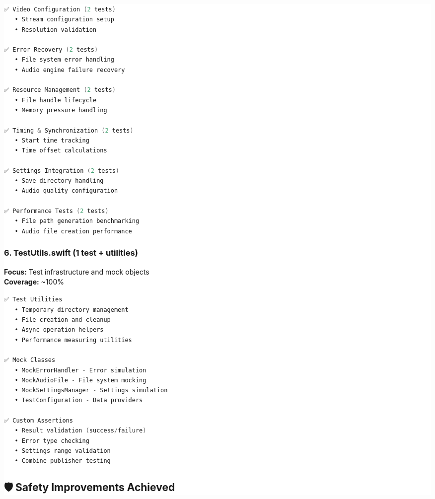 ```swift
✅ Video Configuration (2 tests)
   • Stream configuration setup
   • Resolution validation

✅ Error Recovery (2 tests)
   • File system error handling
   • Audio engine failure recovery

✅ Resource Management (2 tests)
   • File handle lifecycle
   • Memory pressure handling

✅ Timing & Synchronization (2 tests)
   • Start time tracking
   • Time offset calculations

✅ Settings Integration (2 tests)
   • Save directory handling
   • Audio quality configuration

✅ Performance Tests (2 tests)
   • File path generation benchmarking
   • Audio file creation performance
```

### 6. **TestUtils.swift** (1 test + utilities)
**Focus:** Test infrastructure and mock objects  
**Coverage:** ~100%

```swift
✅ Test Utilities
   • Temporary directory management
   • File creation and cleanup
   • Async operation helpers
   • Performance measuring utilities

✅ Mock Classes
   • MockErrorHandler - Error simulation
   • MockAudioFile - File system mocking
   • MockSettingsManager - Settings simulation
   • TestConfiguration - Data providers

✅ Custom Assertions
   • Result validation (success/failure)
   • Error type checking
   • Settings range validation  
   • Combine publisher testing
```

## 🛡️ Safety Improvements Achieved
